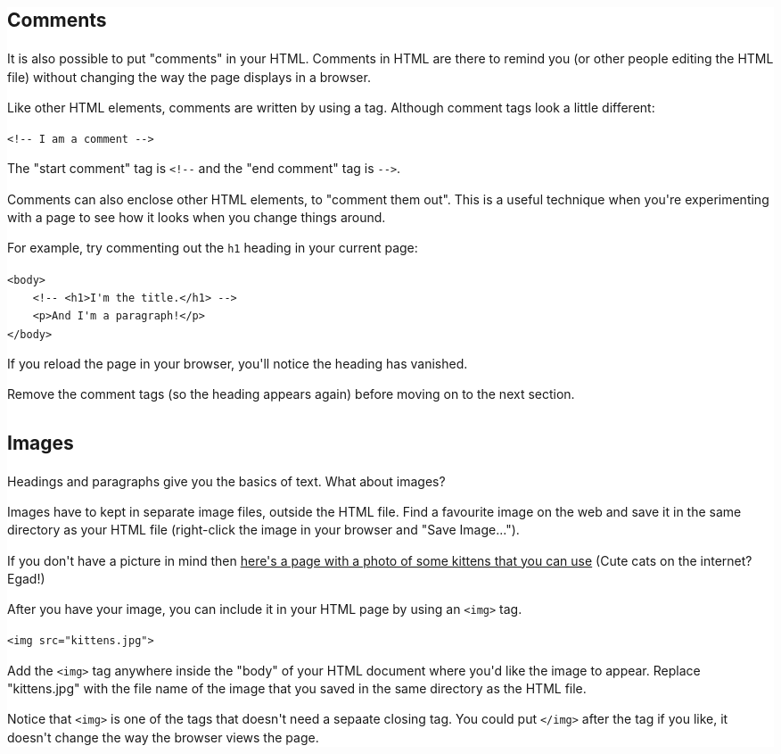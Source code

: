 ## Comments

It is also possible to put "comments" in your HTML. Comments in HTML are there 
to remind you (or other people editing the HTML file) without changing the way 
the page displays in a browser.

Like other HTML elements, comments are written by using a tag. Although comment 
tags look a little different:

    <!-- I am a comment -->

The "start comment" tag is `<!--` and the "end comment" tag is `-->`.

Comments can also enclose other HTML elements, to "comment them out". This is a 
useful technique when you're experimenting with a page to see how it looks when 
you change things around.

For example, try commenting out the `h1` heading in your current page:

    <body>
        <!-- <h1>I'm the title.</h1> -->
        <p>And I'm a paragraph!</p>
    </body>

If you reload the page in your browser, you'll notice the heading has vanished.

Remove the comment tags (so the heading appears again) before moving on to the 
next section.

## Images

Headings and paragraphs give you the basics of text. What about images?

Images have to kept in separate image files, outside the HTML file. Find a 
favourite image on the web and save it in the same directory as your HTML 
file (right-click the image in your browser and "Save Image...").

If you don't have a picture in mind then
[here's a page with a photo of some kittens that you can use](http://www.flickr.com/photos/nengard/67501122/sizes/s/)
(Cute cats on the internet? Egad!)

After you have your image, you can include it in your HTML page by using an 
`<img>` tag.

    <img src="kittens.jpg">

Add the `<img>` tag anywhere inside the "body" of your HTML document where 
you'd like the image to appear. Replace "kittens.jpg" with the file name 
of the image that you saved in the same directory as the HTML file.

Notice that `<img>` is one of the tags that doesn't need a sepaate closing 
tag. You could put `</img>` after the tag if you like, it doesn't change 
the way the browser views the page.

